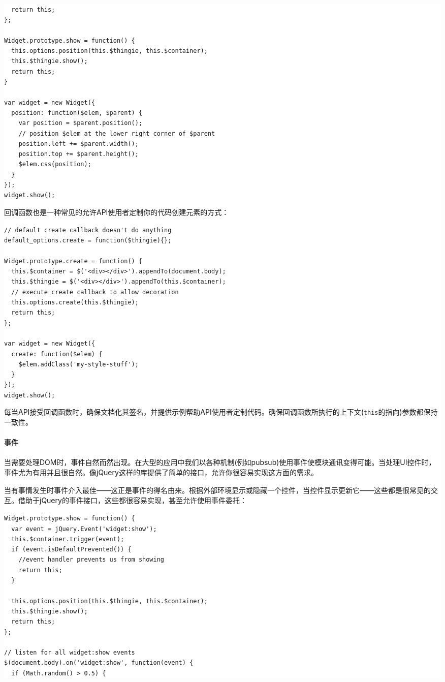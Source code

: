 ```
  return this;
};

Widget.prototype.show = function() {
  this.options.position(this.$thingie, this.$container);
  this.$thingie.show();
  return this;
}

var widget = new Widget({
  position: function($elem, $parent) {
    var position = $parent.position();
    // position $elem at the lower right corner of $parent
    position.left += $parent.width();
    position.top += $parent.height();
    $elem.css(position);
  }
});
widget.show();
```
回调函数也是一种常见的允许API使用者定制你的代码创建元素的方式：
```
// default create callback doesn't do anything
default_options.create = function($thingie){};

Widget.prototype.create = function() {
  this.$container = $('<div></div>').appendTo(document.body);
  this.$thingie = $('<div></div>').appendTo(this.$container);
  // execute create callback to allow decoration
  this.options.create(this.$thingie);
  return this;
};

var widget = new Widget({
  create: function($elem) {
    $elem.addClass('my-style-stuff');
  }
});
widget.show();
```
每当API接受回调函数时，确保文档化其签名，并提供示例帮助API使用者定制代码。确保回调函数所执行的上下文(`this`的指向)参数都保持一致性。

#### 事件
当需要处理DOM时，事件自然而然出现。在大型的应用中我们以各种机制(例如pubsub)使用事件使模块通讯变得可能。当处理UI控件时，事件尤为有用并且很自然。像jQuery这样的库提供了简单的接口，允许你很容易实现这方面的需求。

当有事情发生时事件介入最佳——这正是事件的得名由来。根据外部环境显示或隐藏一个控件，当控件显示更新它——这些都是很常见的交互。借助于jQuery的事件接口，这些都很容易实现，甚至允许使用事件委托：
```
Widget.prototype.show = function() {
  var event = jQuery.Event('widget:show');
  this.$container.trigger(event);
  if (event.isDefaultPrevented()) {
    //event handler prevents us from showing
    return this;
  }
  
  this.options.position(this.$thingie, this.$container);
  this.$thingie.show();
  return this;
};

// listen for all widget:show events
$(document.body).on('widget:show', function(event) {
  if (Math.random() > 0.5) {
```